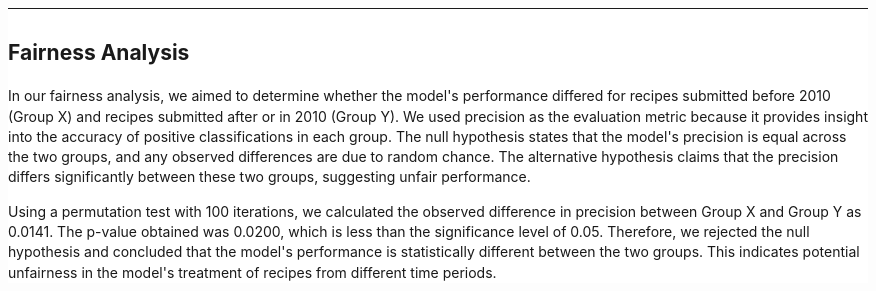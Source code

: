 ___

## Fairness Analysis

In our fairness analysis, we aimed to determine whether the model's performance differed for recipes submitted before 2010 (Group X) and recipes submitted after or in 2010 (Group Y). We used precision as the evaluation metric because it provides insight into the accuracy of positive classifications in each group. The null hypothesis states that the model's precision is equal across the two groups, and any observed differences are due to random chance. The alternative hypothesis claims that the precision differs significantly between these two groups, suggesting unfair performance.

Using a permutation test with 100 iterations, we calculated the observed difference in precision between Group X and Group Y as 0.0141. The p-value obtained was 0.0200, which is less than the significance level of 0.05. Therefore, we rejected the null hypothesis and concluded that the model's performance is statistically different between the two groups. This indicates potential unfairness in the model's treatment of recipes from different time periods.




